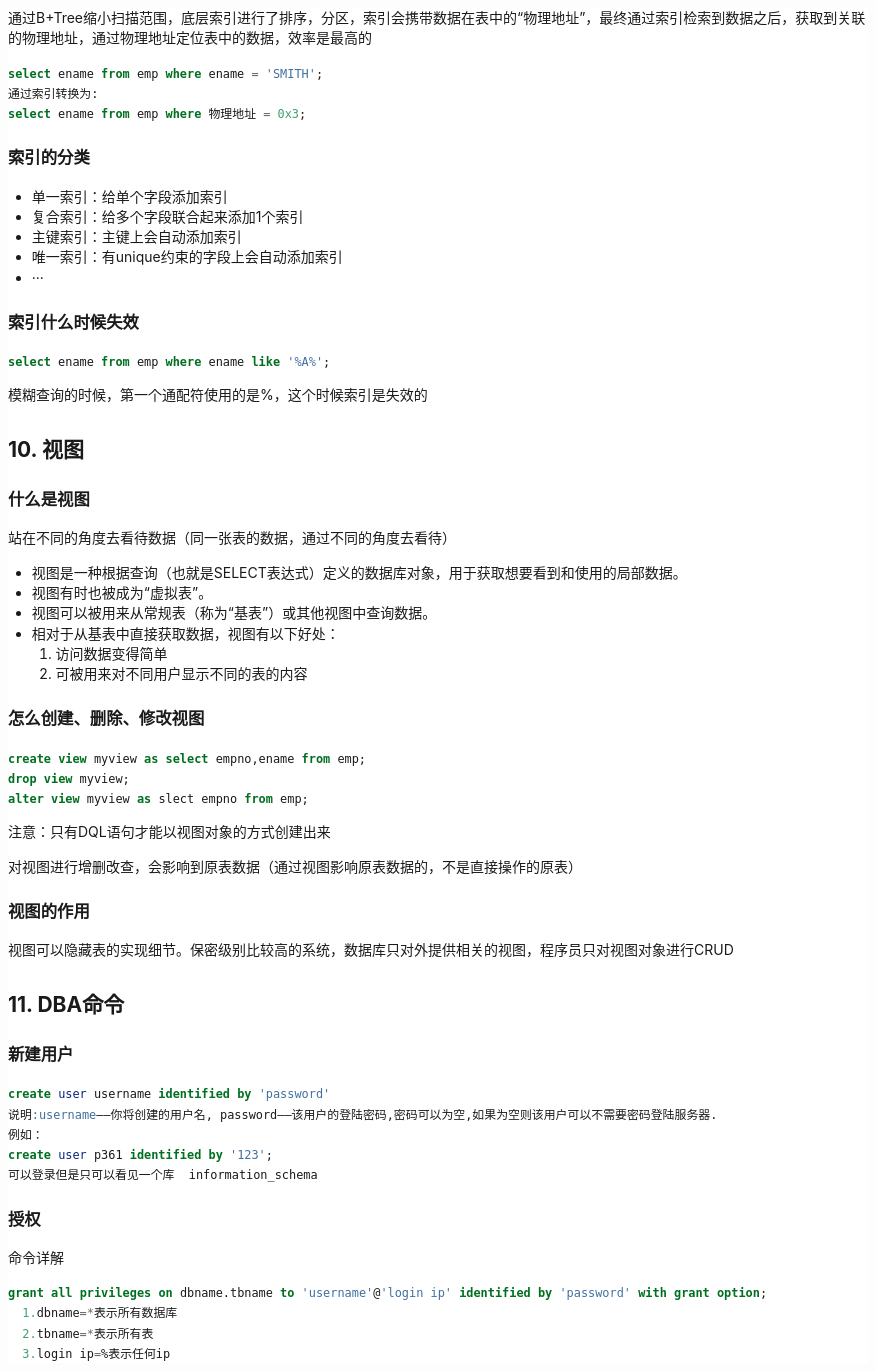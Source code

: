 通过B+Tree缩小扫描范围，底层索引进行了排序，分区，索引会携带数据在表中的“物理地址”，最终通过索引检索到数据之后，获取到关联的物理地址，通过物理地址定位表中的数据，效率是最高的
```sql
select ename from emp where ename = 'SMITH';
通过索引转换为:
select ename from emp where 物理地址 = 0x3;
```

### 索引的分类
- 单一索引：给单个字段添加索引
- 复合索引：给多个字段联合起来添加1个索引
- 主键索引：主键上会自动添加索引
- 唯一索引：有unique约束的字段上会自动添加索引
- ···

### 索引什么时候失效
```sql
select ename from emp where ename like '%A%';
```
模糊查询的时候，第一个通配符使用的是%，这个时候索引是失效的

## 10. 视图

### 什么是视图
站在不同的角度去看待数据（同一张表的数据，通过不同的角度去看待）
- 视图是一种根据查询（也就是SELECT表达式）定义的数据库对象，用于获取想要看到和使用的局部数据。 
- 视图有时也被成为“虚拟表”。 
- 视图可以被用来从常规表（称为“基表”）或其他视图中查询数据。
- 相对于从基表中直接获取数据，视图有以下好处：
  1. 访问数据变得简单 
  2. 可被用来对不同用户显示不同的表的内容

### 怎么创建、删除、修改视图
```sql
create view myview as select empno,ename from emp;
drop view myview;
alter view myview as slect empno from emp;
```
注意：只有DQL语句才能以视图对象的方式创建出来

对视图进行增删改查，会影响到原表数据（通过视图影响原表数据的，不是直接操作的原表）

### 视图的作用
视图可以隐藏表的实现细节。保密级别比较高的系统，数据库只对外提供相关的视图，程序员只对视图对象进行CRUD


## 11. DBA命令
### 新建用户
```sql
create user username identified by 'password'
说明:username——你将创建的用户名, password——该用户的登陆密码,密码可以为空,如果为空则该用户可以不需要密码登陆服务器.
例如：
create user p361 identified by '123';
可以登录但是只可以看见一个库  information_schema
```
### 授权
  命令详解
  ```sql
  grant all privileges on dbname.tbname to 'username'@'login ip' identified by 'password' with grant option;
    1.dbname=*表示所有数据库
    2.tbname=*表示所有表
    3.login ip=%表示任何ip
  ```